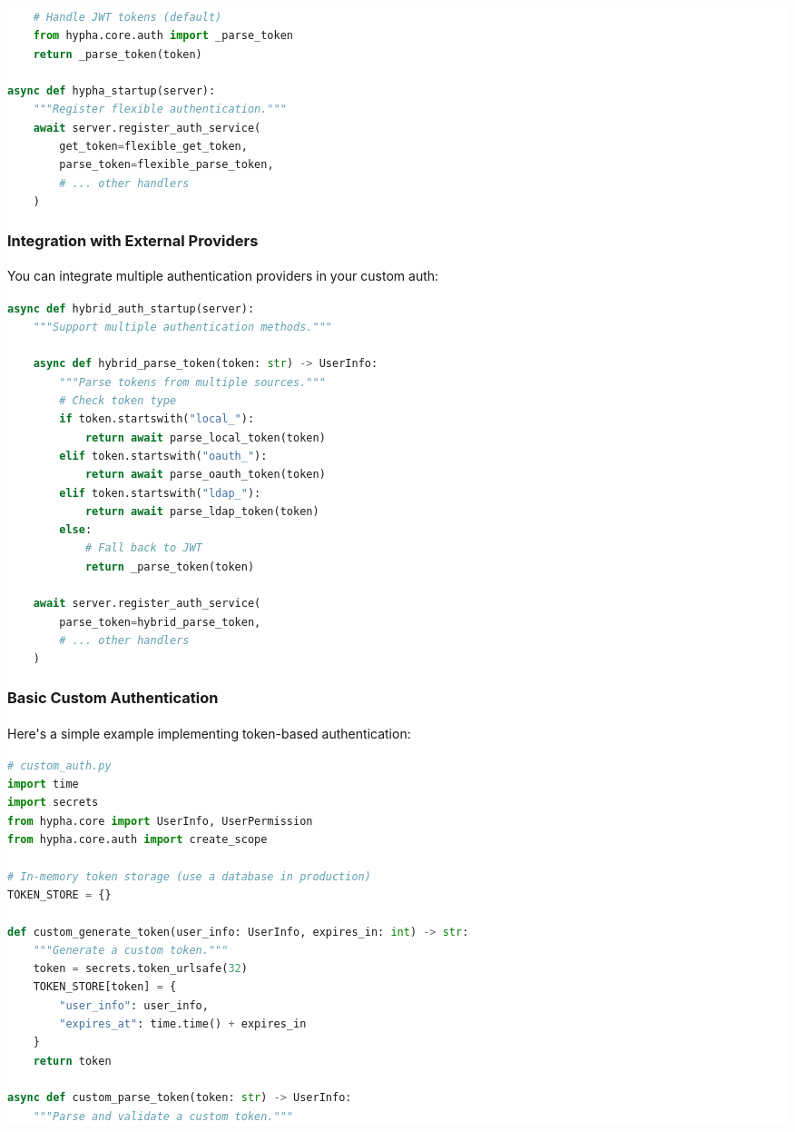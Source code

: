 ```python
    # Handle JWT tokens (default)
    from hypha.core.auth import _parse_token
    return _parse_token(token)

async def hypha_startup(server):
    """Register flexible authentication."""
    await server.register_auth_service(
        get_token=flexible_get_token,
        parse_token=flexible_parse_token,
        # ... other handlers
    )
```

### Integration with External Providers

You can integrate multiple authentication providers in your custom auth:

```python
async def hybrid_auth_startup(server):
    """Support multiple authentication methods."""
    
    async def hybrid_parse_token(token: str) -> UserInfo:
        """Parse tokens from multiple sources."""
        # Check token type
        if token.startswith("local_"):
            return await parse_local_token(token)
        elif token.startswith("oauth_"):
            return await parse_oauth_token(token)
        elif token.startswith("ldap_"):
            return await parse_ldap_token(token)
        else:
            # Fall back to JWT
            return _parse_token(token)
    
    await server.register_auth_service(
        parse_token=hybrid_parse_token,
        # ... other handlers
    )
```

### Basic Custom Authentication

Here's a simple example implementing token-based authentication:

```python
# custom_auth.py
import time
import secrets
from hypha.core import UserInfo, UserPermission
from hypha.core.auth import create_scope

# In-memory token storage (use a database in production)
TOKEN_STORE = {}

def custom_generate_token(user_info: UserInfo, expires_in: int) -> str:
    """Generate a custom token."""
    token = secrets.token_urlsafe(32)
    TOKEN_STORE[token] = {
        "user_info": user_info,
        "expires_at": time.time() + expires_in
    }
    return token

async def custom_parse_token(token: str) -> UserInfo:
    """Parse and validate a custom token."""
```